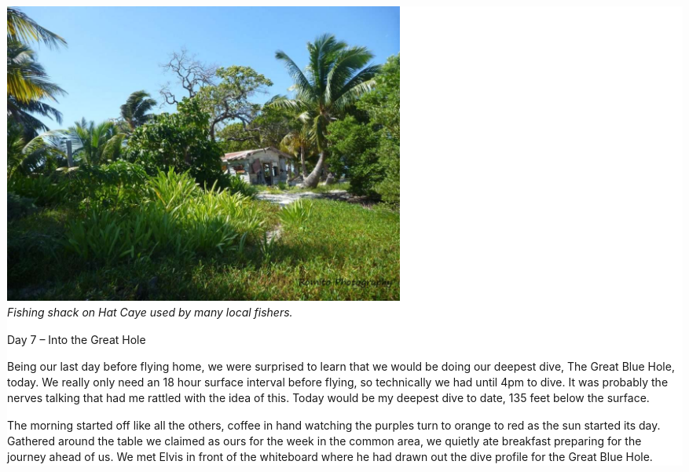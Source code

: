   <img width="500" src="/img/dive-belize/24.jpg"><br>
  <i>Fishing shack on Hat Caye used by many local fishers.</i>
</p>

Day 7 – Into the Great Hole

Being our last day before flying home, we were surprised to learn that we would be doing our deepest dive, The Great Blue Hole, today. We really only need an 18 hour surface interval before flying, so technically we had until 4pm to dive. It was probably the nerves talking that had me rattled with the idea of this. Today would be my deepest dive to date, 135 feet below the surface.

The morning started off like all the others, coffee in hand watching the purples turn to orange to red as the sun started its day. Gathered around the table we claimed as ours for the week in the common area, we quietly ate breakfast preparing for the journey ahead of us. We met Elvis in front of the whiteboard where he had drawn out the dive profile for the Great Blue Hole.

<p align="center">